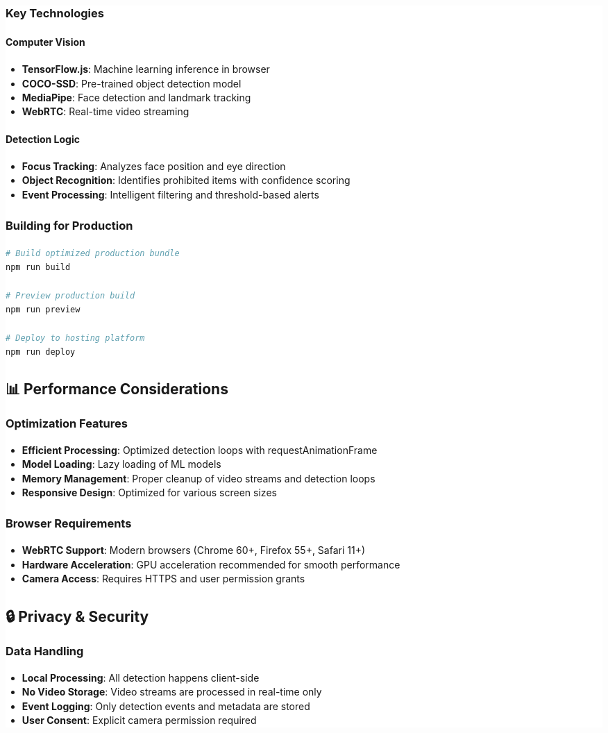 
### Key Technologies

#### Computer Vision

- **TensorFlow.js**: Machine learning inference in browser
- **COCO-SSD**: Pre-trained object detection model
- **MediaPipe**: Face detection and landmark tracking
- **WebRTC**: Real-time video streaming

#### Detection Logic

- **Focus Tracking**: Analyzes face position and eye direction
- **Object Recognition**: Identifies prohibited items with confidence scoring
- **Event Processing**: Intelligent filtering and threshold-based alerts

### Building for Production

```bash
# Build optimized production bundle
npm run build

# Preview production build
npm run preview

# Deploy to hosting platform
npm run deploy
```

## 📊 Performance Considerations

### Optimization Features

- **Efficient Processing**: Optimized detection loops with requestAnimationFrame
- **Model Loading**: Lazy loading of ML models
- **Memory Management**: Proper cleanup of video streams and detection loops
- **Responsive Design**: Optimized for various screen sizes

### Browser Requirements

- **WebRTC Support**: Modern browsers (Chrome 60+, Firefox 55+, Safari 11+)
- **Hardware Acceleration**: GPU acceleration recommended for smooth performance
- **Camera Access**: Requires HTTPS and user permission grants

## 🔒 Privacy & Security

### Data Handling

- **Local Processing**: All detection happens client-side
- **No Video Storage**: Video streams are processed in real-time only
- **Event Logging**: Only detection events and metadata are stored
- **User Consent**: Explicit camera permission required
